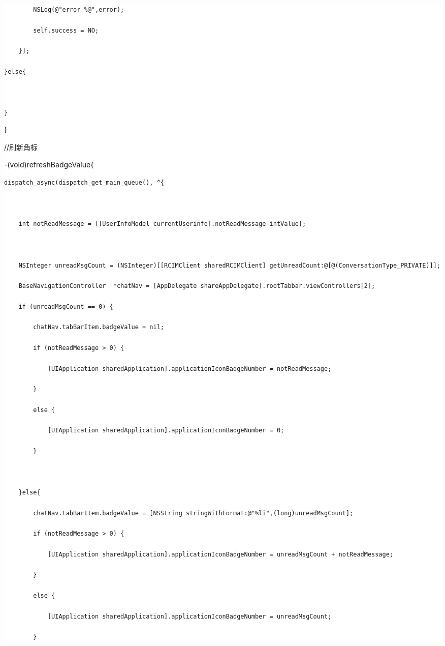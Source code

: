             NSLog(@"error %@",error);

            self.success = NO;

        }];

    }else{



    }

}

//刷新角标

-(void)refreshBadgeValue{

    

    dispatch_async(dispatch_get_main_queue(), ^{

        

        int notReadMessage = [[UserInfoModel currentUserinfo].notReadMessage intValue];

        

        NSInteger unreadMsgCount = (NSInteger)[[RCIMClient sharedRCIMClient] getUnreadCount:@[@(ConversationType_PRIVATE)]];

        BaseNavigationController  *chatNav = [AppDelegate shareAppDelegate].rootTabbar.viewControllers[2];

        if (unreadMsgCount == 0) {

            chatNav.tabBarItem.badgeValue = nil;

            if (notReadMessage > 0) {

                [UIApplication sharedApplication].applicationIconBadgeNumber = notReadMessage;

            }

            else {

                [UIApplication sharedApplication].applicationIconBadgeNumber = 0;

            }



        }else{

            chatNav.tabBarItem.badgeValue = [NSString stringWithFormat:@"%li",(long)unreadMsgCount];

            if (notReadMessage > 0) {

                [UIApplication sharedApplication].applicationIconBadgeNumber = unreadMsgCount + notReadMessage;

            }

            else {

                [UIApplication sharedApplication].applicationIconBadgeNumber = unreadMsgCount;

            }


